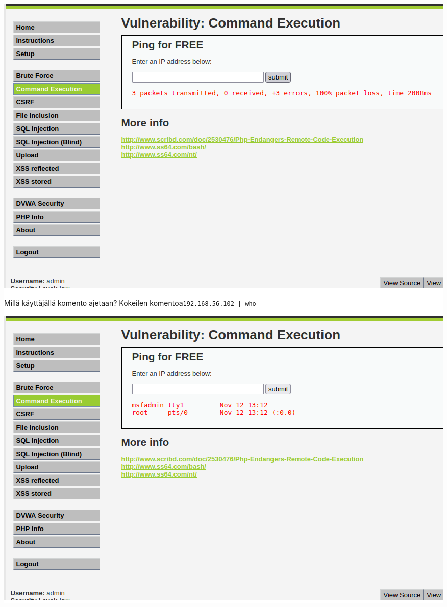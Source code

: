 ![](./img/dwva-exec1.png)

Millä käyttäjällä komento ajetaan? Kokeilen komentoa`192.168.56.102 | who`

![](./img/dvwa-exec-02.png)

